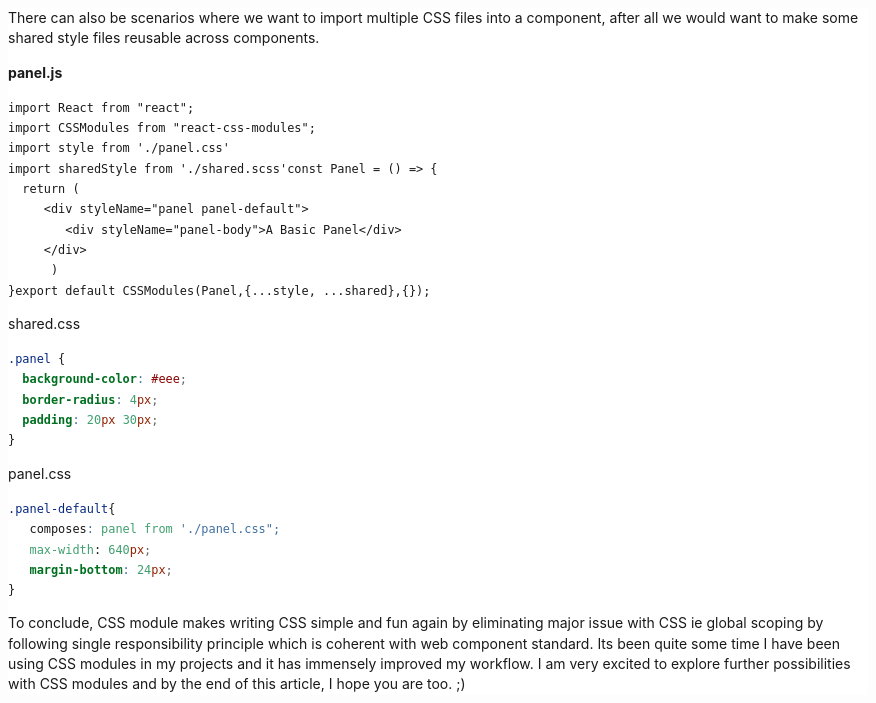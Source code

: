 There can also be scenarios where we want to import multiple CSS files into a component, after all we would want to make some shared style files reusable across components.

**panel.js**

```react
import React from "react";
import CSSModules from "react-css-modules";
import style from './panel.css'
import sharedStyle from './shared.scss'const Panel = () => {
  return (
     <div styleName="panel panel-default">
        <div styleName="panel-body">A Basic Panel</div>
     </div>
      )
}export default CSSModules(Panel,{...style, ...shared},{});
```

shared.css

```css
.panel {
  background-color: #eee;
  border-radius: 4px;
  padding: 20px 30px;
}
```

panel.css

```css
.panel-default{
   composes: panel from './panel.css";
   max-width: 640px;
   margin-bottom: 24px;
}
```

To conclude, CSS module makes writing CSS simple and fun again by eliminating major issue with CSS ie global scoping by following single responsibility principle which is coherent with web component standard. Its been quite some time I have been using CSS modules in my projects and it has immensely improved my workflow. I am very excited to explore further possibilities with CSS modules and by the end of this article, I hope you are too. ;)
